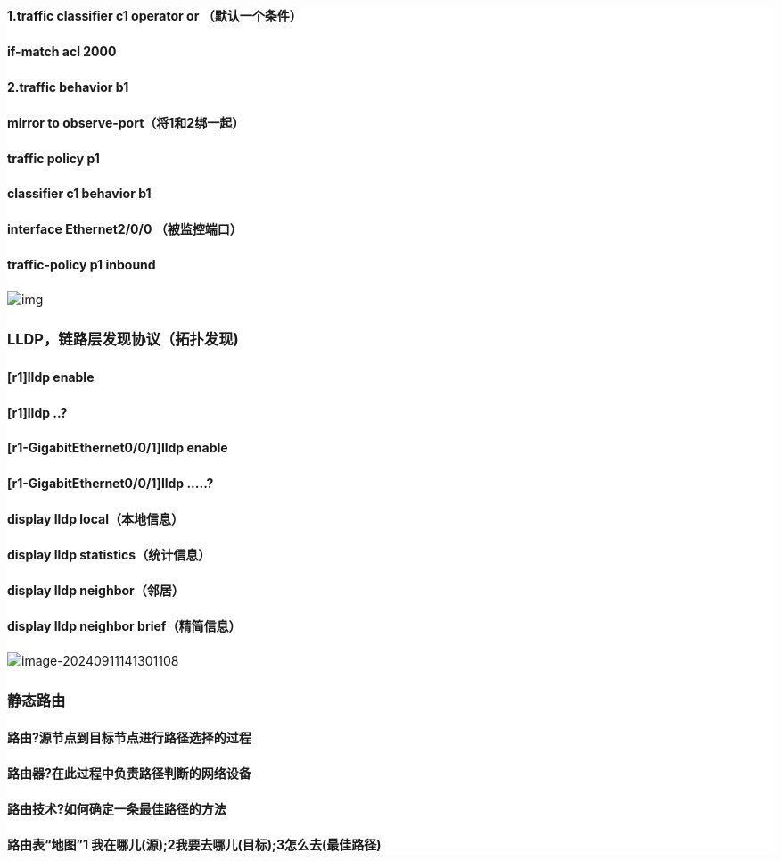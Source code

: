 #### 1.traffic classifier c1 operator or （默认一个条件）

#### if-match acl 2000

#### 2.traffic behavior b1 

#### mirror to observe-port（将1和2绑一起）

#### traffic policy p1

#### classifier c1 behavior b1

#### interface Ethernet2/0/0  （被监控端口）

#### traffic-policy p1 inbound









![img](https://cdn.nlark.com/yuque/0/2024/jpeg/42412163/1726022003231-9c918919-41e3-4fdf-a233-e9360e63327f.jpeg)

### LLDP，链路层发现协议（拓扑发现)

#### [r1]lldp enable

#### [r1]lldp ..?

#### [r1-GigabitEthernet0/0/1]lldp enable

#### [r1-GigabitEthernet0/0/1]lldp .....?

#### <r1>display lldp local（本地信息）

#### <r1>display lldp statistics（统计信息）

#### <r1>display lldp neighbor（邻居）

#### <r1>display lldp neighbor brief（精简信息）

![image-20240911141301108](C:\Users\16042\AppData\Roaming\Typora\typora-user-images\image-20240911141301108.png)

### 静态路由

#### 路由?源节点到目标节点进行路径选择的过程

#### 路由器?在此过程中负责路径判断的网络设备

#### 路由技术?如何确定一条最佳路径的方法

#### 路由表“地图”1 我在哪儿(源);2我要去哪儿(目标);3怎么去(最佳路径)
